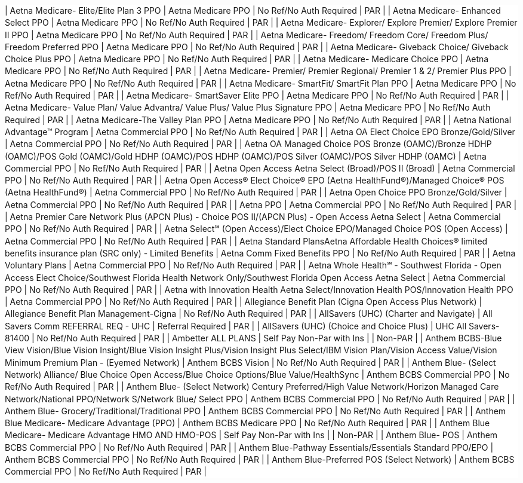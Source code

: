 | Aetna Medicare- Elite/Elite Plan 3 PPO | Aetna Medicare PPO | No Ref/No Auth Required | PAR |
| Aetna Medicare- Enhanced Select PPO | Aetna Medicare PPO | No Ref/No Auth Required | PAR |
| Aetna Medicare- Explorer/ Explore Premier/ Explore Premier II PPO | Aetna Medicare PPO | No Ref/No Auth Required | PAR |
| Aetna Medicare- Freedom/ Freedom Core/ Freedom Plus/ Freedom Preferred PPO | Aetna Medicare PPO | No Ref/No Auth Required | PAR |
| Aetna Medicare- Giveback Choice/ Giveback Choice Plus PPO | Aetna Medicare PPO | No Ref/No Auth Required | PAR |
| Aetna Medicare- Medicare Choice PPO | Aetna Medicare PPO | No Ref/No Auth Required | PAR |
| Aetna Medicare- Premier/ Premier Regional/ Premier 1 & 2/ Premier Plus PPO | Aetna Medicare PPO | No Ref/No Auth Required | PAR |
| Aetna Medicare- SmartFit/ SmartFit Plan PPO | Aetna Medicare PPO | No Ref/No Auth Required | PAR |
| Aetna Medicare- SmartSaver Elite PPO | Aetna Medicare PPO | No Ref/No Auth Required | PAR |
| Aetna Medicare- Value Plan/ Value Advantra/ Value Plus/ Value Plus Signature PPO | Aetna Medicare PPO | No Ref/No Auth Required | PAR |
| Aetna Medicare-The Valley Plan PPO | Aetna Medicare PPO | No Ref/No Auth Required | PAR |
| Aetna National Advantage™ Program | Aetna Commercial PPO | No Ref/No Auth Required | PAR |
| Aetna OA Elect Choice EPO Bronze/Gold/Silver | Aetna Commercial PPO | No Ref/No Auth Required | PAR |
| Aetna OA Managed Choice POS Bronze (OAMC)/Bronze HDHP (OAMC)/POS Gold (OAMC)/Gold HDHP (OAMC)/POS HDHP (OAMC)/POS Silver (OAMC)/POS Silver HDHP (OAMC) | Aetna Commercial PPO | No Ref/No Auth Required | PAR |
| Aetna Open Access Aetna Select (Broad)/POS II (Broad) | Aetna Commercial PPO | No Ref/No Auth Required | PAR |
| Aetna Open Access® Elect Choice® EPO (Aetna HealthFund®)/Managed Choice® POS (Aetna HealthFund®) | Aetna Commercial PPO | No Ref/No Auth Required | PAR |
| Aetna Open Choice PPO Bronze/Gold/Silver | Aetna Commercial PPO | No Ref/No Auth Required | PAR |
| Aetna PPO | Aetna Commercial PPO | No Ref/No Auth Required | PAR |
| Aetna Premier Care Network Plus (APCN Plus) - Choice POS II/(APCN Plus) - Open Access Aetna Select | Aetna Commercial PPO | No Ref/No Auth Required | PAR |
| Aetna Select℠ (Open Access)/Elect Choice EPO/Managed Choice POS (Open Access) | Aetna Commercial PPO | No Ref/No Auth Required | PAR |
| Aetna Standard PlansAetna Affordable Health Choices® limited benefits insurance plan (SRC only) - Limited Benefits | Aetna Comm Fixed Benefits PPO | No Ref/No Auth Required | PAR |
| Aetna Voluntary Plans | Aetna Commercial PPO | No Ref/No Auth Required | PAR |
| Aetna Whole Health℠ - Southwest Florida - Open Access Elect Choice/Southwest Florida Health Network Only/Southwest Florida Open Access Aetna Select | Aetna Commercial PPO | No Ref/No Auth Required | PAR |
| Aetna with Innovation Health Aetna Select/Innovation Health POS/Innovation Health PPO | Aetna Commercial PPO | No Ref/No Auth Required | PAR |
| Allegiance Benefit Plan (Cigna Open Access Plus Network) | Allegiance Benefit Plan Management-Cigna | No Ref/No Auth Required | PAR |
| AllSavers (UHC) (Charter and Navigate) | All Savers Comm REFERRAL REQ - UHC | Referral Required | PAR |
| AllSavers (UHC) (Choice and Choice Plus) | UHC All Savers-81400 | No Ref/No Auth Required | PAR |
| Ambetter ALL PLANS | Self Pay Non-Par with Ins |  | Non-PAR |
| Anthem BCBS-Blue View Vision/Blue Vision Insight/Blue Vision Insight Plus/Vision Insight Plus Select/IBM Vision Plan/Vision Access Value/Vision Minimum Premium Plan - (Eyemed Network) | Anthem BCBS Vision | No Ref/No Auth Required | PAR |
| Anthem Blue- (Select Network) Alliance/ Blue Choice Open Access/Blue Choice Options/Blue Value/HealthSync | Anthem BCBS Commercial PPO | No Ref/No Auth Required | PAR |
| Anthem Blue- (Select Network) Century Preferred/High Value Network/Horizon Managed Care Network/National PPO/Network S/Network Blue/ Select PPO | Anthem BCBS Commercial PPO | No Ref/No Auth Required | PAR |
| Anthem Blue- Grocery/Traditional/Traditional PPO | Anthem BCBS Commercial PPO | No Ref/No Auth Required | PAR |
| Anthem Blue Medicare- Medicare Advantage (PPO) | Anthem BCBS Medicare PPO | No Ref/No Auth Required | PAR |
| Anthem Blue Medicare- Medicare Advantage HMO AND HMO-POS | Self Pay Non-Par with Ins |  | Non-PAR |
| Anthem Blue- POS | Anthem BCBS Commercial PPO | No Ref/No Auth Required | PAR |
| Anthem Blue-Pathway Essentials/Essentials Standard PPO/EPO | Anthem BCBS Commercial PPO | No Ref/No Auth Required | PAR |
| Anthem Blue-Preferred POS (Select Network) | Anthem BCBS Commercial PPO | No Ref/No Auth Required | PAR |